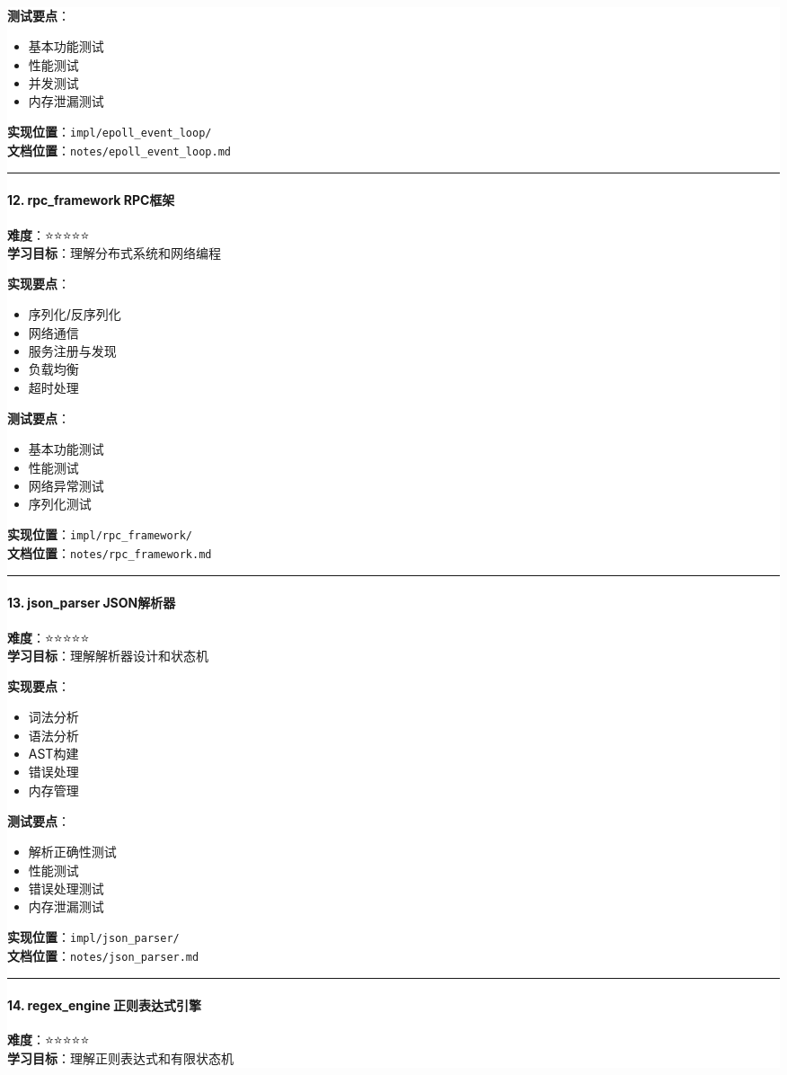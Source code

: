 **测试要点**：
- 基本功能测试
- 性能测试
- 并发测试
- 内存泄漏测试

**实现位置**：`impl/epoll_event_loop/`  
**文档位置**：`notes/epoll_event_loop.md`

---

#### 12. rpc_framework RPC框架
**难度**：⭐⭐⭐⭐⭐  
**学习目标**：理解分布式系统和网络编程

**实现要点**：
- 序列化/反序列化
- 网络通信
- 服务注册与发现
- 负载均衡
- 超时处理

**测试要点**：
- 基本功能测试
- 性能测试
- 网络异常测试
- 序列化测试

**实现位置**：`impl/rpc_framework/`  
**文档位置**：`notes/rpc_framework.md`

---

#### 13. json_parser JSON解析器
**难度**：⭐⭐⭐⭐⭐  
**学习目标**：理解解析器设计和状态机

**实现要点**：
- 词法分析
- 语法分析
- AST构建
- 错误处理
- 内存管理

**测试要点**：
- 解析正确性测试
- 性能测试
- 错误处理测试
- 内存泄漏测试

**实现位置**：`impl/json_parser/`  
**文档位置**：`notes/json_parser.md`

---

#### 14. regex_engine 正则表达式引擎
**难度**：⭐⭐⭐⭐⭐  
**学习目标**：理解正则表达式和有限状态机
